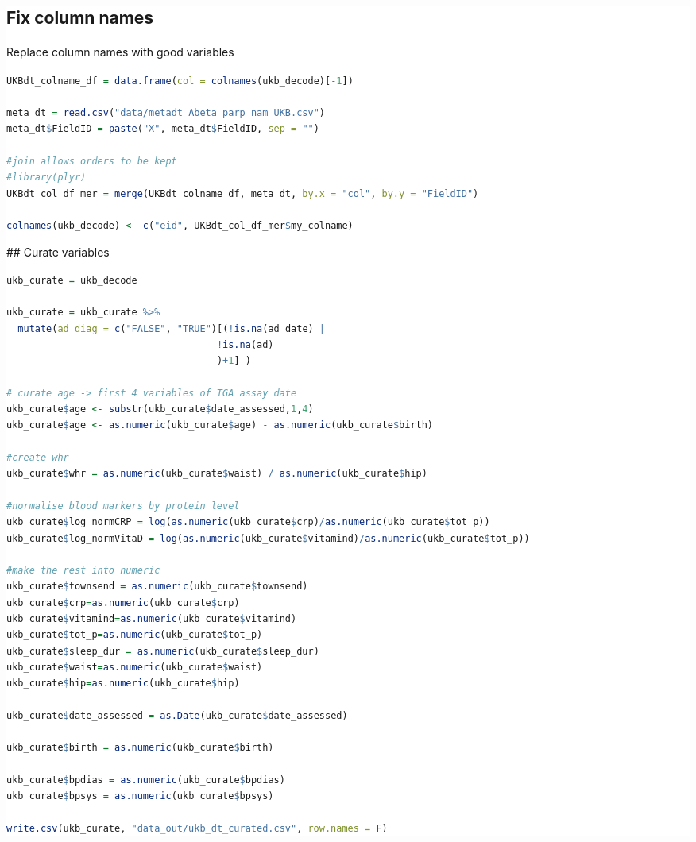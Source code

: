 ## Fix column names

Replace column names with good variables

``` r
UKBdt_colname_df = data.frame(col = colnames(ukb_decode)[-1])

meta_dt = read.csv("data/metadt_Abeta_parp_nam_UKB.csv")
meta_dt$FieldID = paste("X", meta_dt$FieldID, sep = "")

#join allows orders to be kept 
#library(plyr)
UKBdt_col_df_mer = merge(UKBdt_colname_df, meta_dt, by.x = "col", by.y = "FieldID")

colnames(ukb_decode) <- c("eid", UKBdt_col_df_mer$my_colname)
```

\#\# Curate variables

``` r
ukb_curate = ukb_decode

ukb_curate = ukb_curate %>%
  mutate(ad_diag = c("FALSE", "TRUE")[(!is.na(ad_date) | 
                                     !is.na(ad) 
                                     )+1] )

# curate age -> first 4 variables of TGA assay date
ukb_curate$age <- substr(ukb_curate$date_assessed,1,4)
ukb_curate$age <- as.numeric(ukb_curate$age) - as.numeric(ukb_curate$birth)

#create whr
ukb_curate$whr = as.numeric(ukb_curate$waist) / as.numeric(ukb_curate$hip)

#normalise blood markers by protein level
ukb_curate$log_normCRP = log(as.numeric(ukb_curate$crp)/as.numeric(ukb_curate$tot_p))
ukb_curate$log_normVitaD = log(as.numeric(ukb_curate$vitamind)/as.numeric(ukb_curate$tot_p))

#make the rest into numeric
ukb_curate$townsend = as.numeric(ukb_curate$townsend) 
ukb_curate$crp=as.numeric(ukb_curate$crp)
ukb_curate$vitamind=as.numeric(ukb_curate$vitamind)
ukb_curate$tot_p=as.numeric(ukb_curate$tot_p)
ukb_curate$sleep_dur = as.numeric(ukb_curate$sleep_dur)
ukb_curate$waist=as.numeric(ukb_curate$waist)
ukb_curate$hip=as.numeric(ukb_curate$hip)

ukb_curate$date_assessed = as.Date(ukb_curate$date_assessed)

ukb_curate$birth = as.numeric(ukb_curate$birth)

ukb_curate$bpdias = as.numeric(ukb_curate$bpdias)
ukb_curate$bpsys = as.numeric(ukb_curate$bpsys)

write.csv(ukb_curate, "data_out/ukb_dt_curated.csv", row.names = F)
```
